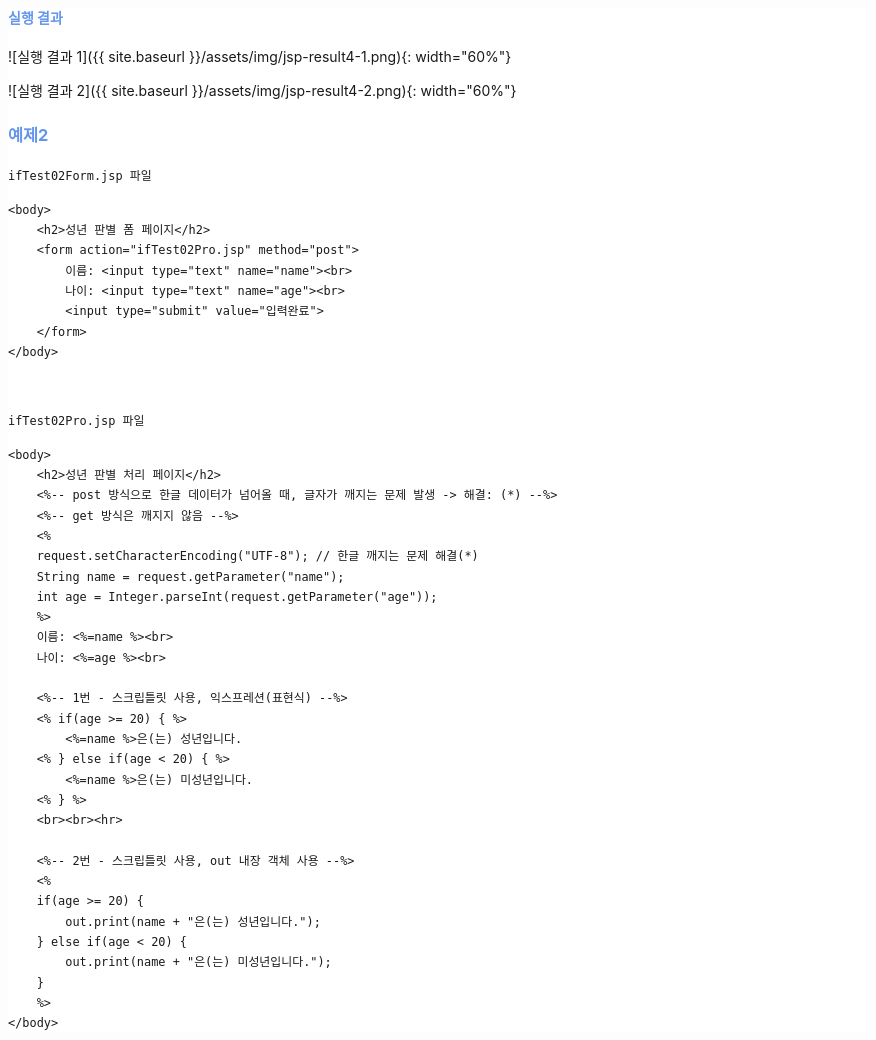 #### <span style="color:cornflowerblue">실행 결과</span>
![실행 결과 1]({{ site.baseurl }}/assets/img/jsp-result4-1.png){: width="60%"}

![실행 결과 2]({{ site.baseurl }}/assets/img/jsp-result4-2.png){: width="60%"}

### <span style="color:cornflowerblue">예제2</span>
`ifTest02Form.jsp 파일`

```
<body>
	<h2>성년 판별 폼 페이지</h2>
	<form action="ifTest02Pro.jsp" method="post">
		이름: <input type="text" name="name"><br>
		나이: <input type="text" name="age"><br>
		<input type="submit" value="입력완료">
	</form>
</body>
```
<br>

`ifTest02Pro.jsp 파일`

```
<body>
	<h2>성년 판별 처리 페이지</h2>
	<%-- post 방식으로 한글 데이터가 넘어올 때, 글자가 깨지는 문제 발생 -> 해결: (*) --%>
	<%-- get 방식은 깨지지 않음 --%>
	<%
	request.setCharacterEncoding("UTF-8"); // 한글 깨지는 문제 해결(*)
	String name = request.getParameter("name");
	int age = Integer.parseInt(request.getParameter("age"));
	%>
	이름: <%=name %><br>
	나이: <%=age %><br>
	
	<%-- 1번 - 스크립틀릿 사용, 익스프레션(표현식) --%>
	<% if(age >= 20) { %>
		<%=name %>은(는) 성년입니다.
	<% } else if(age < 20) { %>
		<%=name %>은(는) 미성년입니다.
	<% } %>
	<br><br><hr>
	
	<%-- 2번 - 스크립틀릿 사용, out 내장 객체 사용 --%>
	<%
	if(age >= 20) {
		out.print(name + "은(는) 성년입니다.");
	} else if(age < 20) {
		out.print(name + "은(는) 미성년입니다.");
	}
	%>
</body>
```
